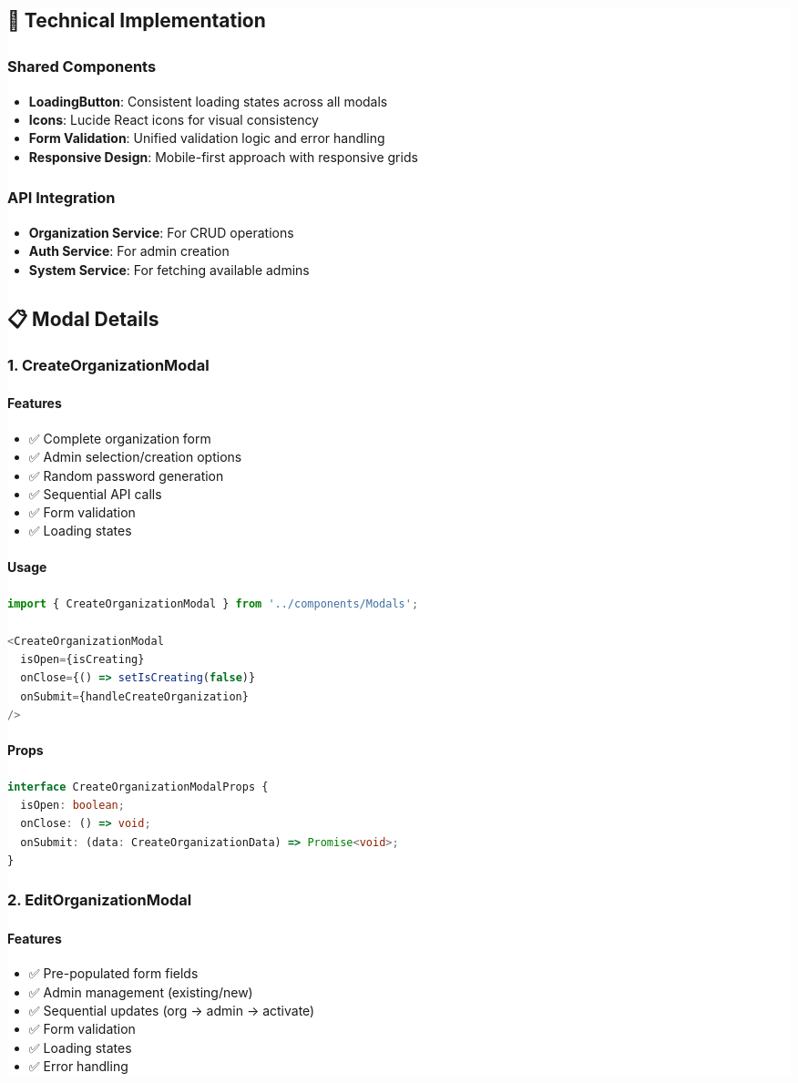## 🔧 Technical Implementation

### **Shared Components**
- **LoadingButton**: Consistent loading states across all modals
- **Icons**: Lucide React icons for visual consistency
- **Form Validation**: Unified validation logic and error handling
- **Responsive Design**: Mobile-first approach with responsive grids

### **API Integration**
- **Organization Service**: For CRUD operations
- **Auth Service**: For admin creation
- **System Service**: For fetching available admins

## 📋 Modal Details

### **1. CreateOrganizationModal**

#### **Features**
- ✅ Complete organization form
- ✅ Admin selection/creation options
- ✅ Random password generation
- ✅ Sequential API calls
- ✅ Form validation
- ✅ Loading states

#### **Usage**
```typescript
import { CreateOrganizationModal } from '../components/Modals';

<CreateOrganizationModal
  isOpen={isCreating}
  onClose={() => setIsCreating(false)}
  onSubmit={handleCreateOrganization}
/>
```

#### **Props**
```typescript
interface CreateOrganizationModalProps {
  isOpen: boolean;
  onClose: () => void;
  onSubmit: (data: CreateOrganizationData) => Promise<void>;
}
```

### **2. EditOrganizationModal**

#### **Features**
- ✅ Pre-populated form fields
- ✅ Admin management (existing/new)
- ✅ Sequential updates (org → admin → activate)
- ✅ Form validation
- ✅ Loading states
- ✅ Error handling
